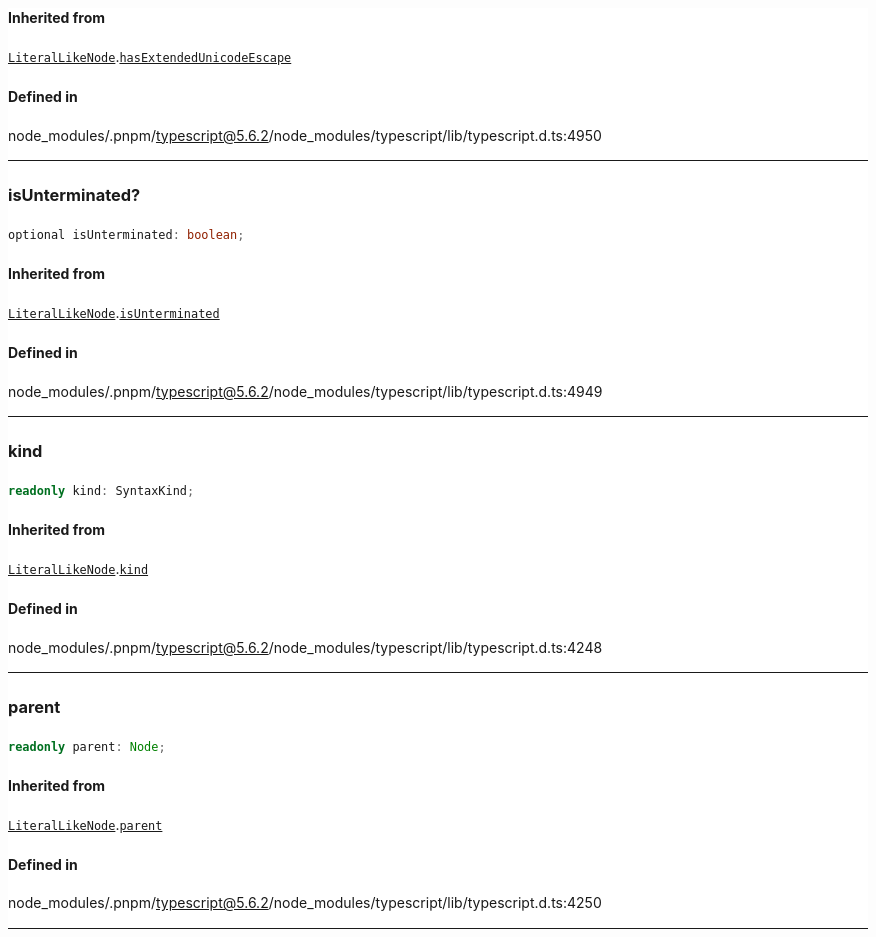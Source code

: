 #### Inherited from

[`LiteralLikeNode`](LiteralLikeNode.md).[`hasExtendedUnicodeEscape`](LiteralLikeNode.md#hasextendedunicodeescape)

#### Defined in

node\_modules/.pnpm/typescript@5.6.2/node\_modules/typescript/lib/typescript.d.ts:4950

***

### isUnterminated?

```ts
optional isUnterminated: boolean;
```

#### Inherited from

[`LiteralLikeNode`](LiteralLikeNode.md).[`isUnterminated`](LiteralLikeNode.md#isunterminated)

#### Defined in

node\_modules/.pnpm/typescript@5.6.2/node\_modules/typescript/lib/typescript.d.ts:4949

***

### kind

```ts
readonly kind: SyntaxKind;
```

#### Inherited from

[`LiteralLikeNode`](LiteralLikeNode.md).[`kind`](LiteralLikeNode.md#kind)

#### Defined in

node\_modules/.pnpm/typescript@5.6.2/node\_modules/typescript/lib/typescript.d.ts:4248

***

### parent

```ts
readonly parent: Node;
```

#### Inherited from

[`LiteralLikeNode`](LiteralLikeNode.md).[`parent`](LiteralLikeNode.md#parent)

#### Defined in

node\_modules/.pnpm/typescript@5.6.2/node\_modules/typescript/lib/typescript.d.ts:4250

***
